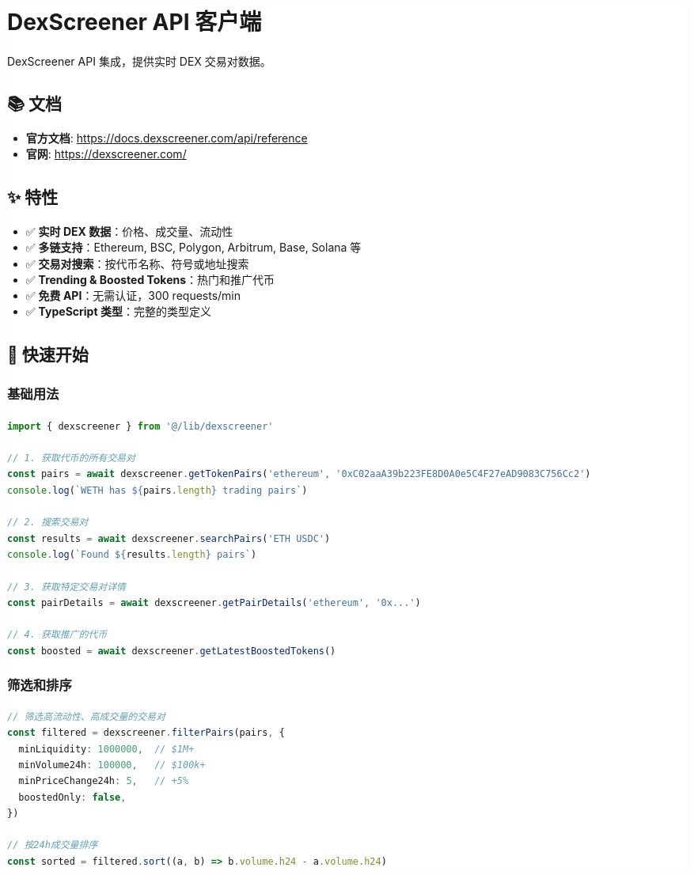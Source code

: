 # DexScreener API 客户端

DexScreener API 集成，提供实时 DEX 交易对数据。

## 📚 文档

- **官方文档**: https://docs.dexscreener.com/api/reference
- **官网**: https://dexscreener.com/

## ✨ 特性

- ✅ **实时 DEX 数据**：价格、成交量、流动性
- ✅ **多链支持**：Ethereum, BSC, Polygon, Arbitrum, Base, Solana 等
- ✅ **交易对搜索**：按代币名称、符号或地址搜索
- ✅ **Trending & Boosted Tokens**：热门和推广代币
- ✅ **免费 API**：无需认证，300 requests/min
- ✅ **TypeScript 类型**：完整的类型定义

## 🚀 快速开始

### 基础用法

```typescript
import { dexscreener } from '@/lib/dexscreener'

// 1. 获取代币的所有交易对
const pairs = await dexscreener.getTokenPairs('ethereum', '0xC02aaA39b223FE8D0A0e5C4F27eAD9083C756Cc2')
console.log(`WETH has ${pairs.length} trading pairs`)

// 2. 搜索交易对
const results = await dexscreener.searchPairs('ETH USDC')
console.log(`Found ${results.length} pairs`)

// 3. 获取特定交易对详情
const pairDetails = await dexscreener.getPairDetails('ethereum', '0x...')

// 4. 获取推广的代币
const boosted = await dexscreener.getLatestBoostedTokens()
```

### 筛选和排序

```typescript
// 筛选高流动性、高成交量的交易对
const filtered = dexscreener.filterPairs(pairs, {
  minLiquidity: 1000000,  // $1M+
  minVolume24h: 100000,   // $100k+
  minPriceChange24h: 5,   // +5%
  boostedOnly: false,
})

// 按24h成交量排序
const sorted = filtered.sort((a, b) => b.volume.h24 - a.volume.h24)
```
